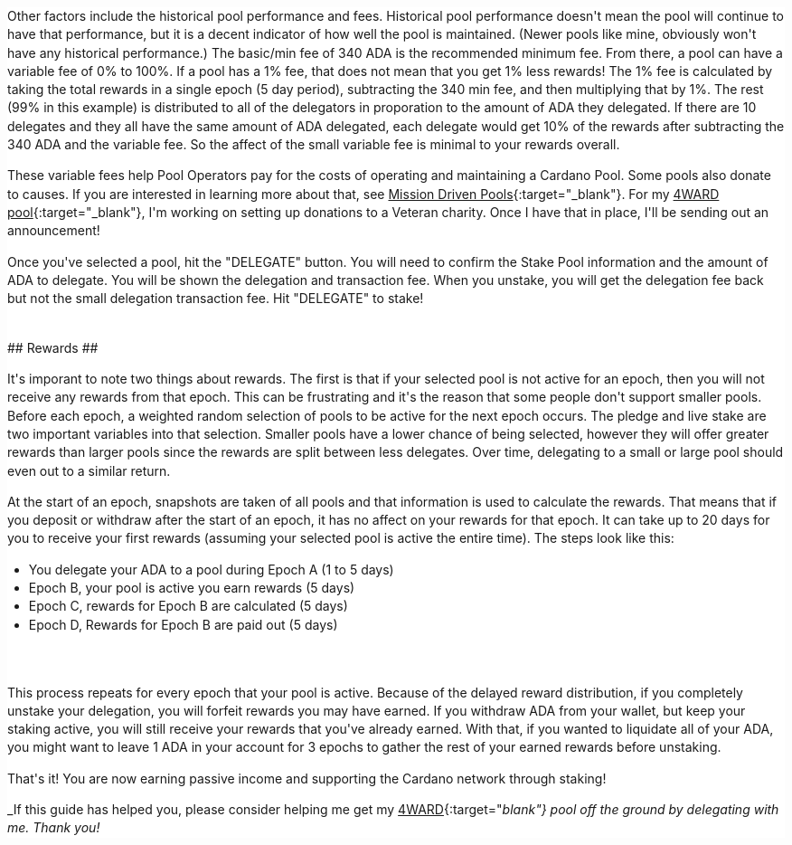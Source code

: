 Other factors include the historical pool performance and fees.  Historical pool performance doesn't mean the pool will continue to have that performance, but it is a decent indicator of how well the pool is maintained.  (Newer pools like mine, obviously won't have any historical performance.)  The basic/min fee of 340 ADA is the recommended minimum fee.  From there, a pool can have a variable fee of 0% to 100%.  If a pool has a 1% fee, that does not mean that you get 1% less rewards!  The 1% fee is calculated by taking the total rewards in a single epoch (5 day period), subtracting the 340 min fee, and then multiplying that by 1%.  The rest (99% in this example) is distributed to all of the delegators in proporation to the amount of ADA they delegated.  If there are 10 delegates and they all have the same amount of ADA delegated, each delegate would get 10% of the rewards after subtracting the 340 ADA and the variable fee.  So the affect of the small variable fee is minimal to your rewards overall.

These variable fees help Pool Operators pay for the costs of operating and maintaining a Cardano Pool.  Some pools also donate to causes.  If you are interested in learning more about that, see [Mission Driven Pools](https://www.missiondrivenpools.org/){:target="_blank"}.  For my [4WARD pool](https://adapools.org/pool/b6063f0f2fa05d98132f15defed4c69c06ea61451b4ea4cea0ce1b80){:target="_blank"}, I'm working on setting up donations to a Veteran charity.  Once I have that in place, I'll be sending out an announcement!

Once you've selected a pool, hit the "DELEGATE" button.  You will need to confirm the Stake Pool information and the amount of ADA to delegate.  You will be shown the delegation and transaction fee.  When you unstake, you will get the delegation fee back but not the small delegation transaction fee.  Hit "DELEGATE" to stake!

<br />
## Rewards ##

It's imporant to note two things about rewards.  The first is that if your selected pool is not active for an epoch, then you will not receive any rewards from that epoch.  This can be frustrating and it's the reason that some people don't support smaller pools.  Before each epoch, a weighted random selection of pools to be active for the next epoch occurs.  The pledge and live stake are two important variables into that selection.  Smaller pools have a lower chance of being selected, however they will offer greater rewards than larger pools since the rewards are split between less delegates.  Over time, delegating to a small or large pool should even out to a similar return.

At the start of an epoch, snapshots are taken of all pools and that information is used to calculate the rewards.  That means that if you deposit or withdraw after the start of an epoch, it has no affect on your rewards for that epoch.  It can take up to 20 days for you to receive your first rewards (assuming your selected pool is active the entire time).  The steps look like this:

*   You delegate your ADA to a pool during Epoch A (1 to 5 days)
*   Epoch B, your pool is active you earn rewards (5 days)
*   Epoch C, rewards for Epoch B are calculated (5 days)
*   Epoch D, Rewards for Epoch B are paid out (5 days)

<br /><br />
This process repeats for every epoch that your pool is active.  Because of the delayed reward distribution, if you completely unstake your delegation, you will forfeit rewards you may have earned.  If you withdraw ADA from your wallet, but keep your staking active, you will still receive your rewards that you've already earned.  With that, if you wanted to liquidate all of your ADA, you might want to leave 1 ADA in your account for 3 epochs to gather the rest of your earned rewards before unstaking.

That's it!  You are now earning passive income and supporting the Cardano network through staking!  

_If this guide has helped you, please consider helping me get my [4WARD](https://adapools.org/pool/b6063f0f2fa05d98132f15defed4c69c06ea61451b4ea4cea0ce1b80){:target="_blank"} pool off the ground by delegating with me.  Thank you!_
